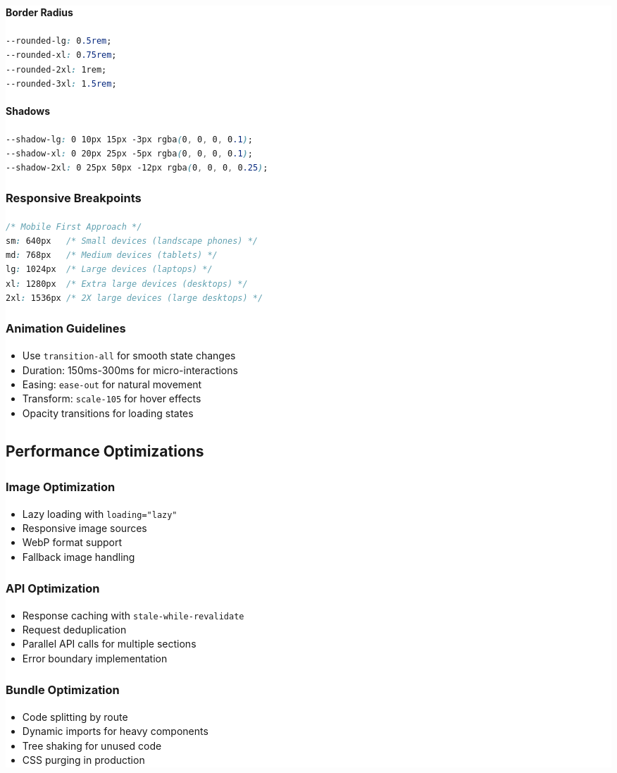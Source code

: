 
#### Border Radius
```css
--rounded-lg: 0.5rem;
--rounded-xl: 0.75rem;
--rounded-2xl: 1rem;
--rounded-3xl: 1.5rem;
```

#### Shadows
```css
--shadow-lg: 0 10px 15px -3px rgba(0, 0, 0, 0.1);
--shadow-xl: 0 20px 25px -5px rgba(0, 0, 0, 0.1);
--shadow-2xl: 0 25px 50px -12px rgba(0, 0, 0, 0.25);
```

### Responsive Breakpoints
```css
/* Mobile First Approach */
sm: 640px   /* Small devices (landscape phones) */
md: 768px   /* Medium devices (tablets) */
lg: 1024px  /* Large devices (laptops) */
xl: 1280px  /* Extra large devices (desktops) */
2xl: 1536px /* 2X large devices (large desktops) */
```

### Animation Guidelines
- Use `transition-all` for smooth state changes
- Duration: 150ms-300ms for micro-interactions
- Easing: `ease-out` for natural movement
- Transform: `scale-105` for hover effects
- Opacity transitions for loading states

## Performance Optimizations

### Image Optimization
- Lazy loading with `loading="lazy"`
- Responsive image sources
- WebP format support
- Fallback image handling

### API Optimization
- Response caching with `stale-while-revalidate`
- Request deduplication
- Parallel API calls for multiple sections
- Error boundary implementation

### Bundle Optimization
- Code splitting by route
- Dynamic imports for heavy components
- Tree shaking for unused code
- CSS purging in production
